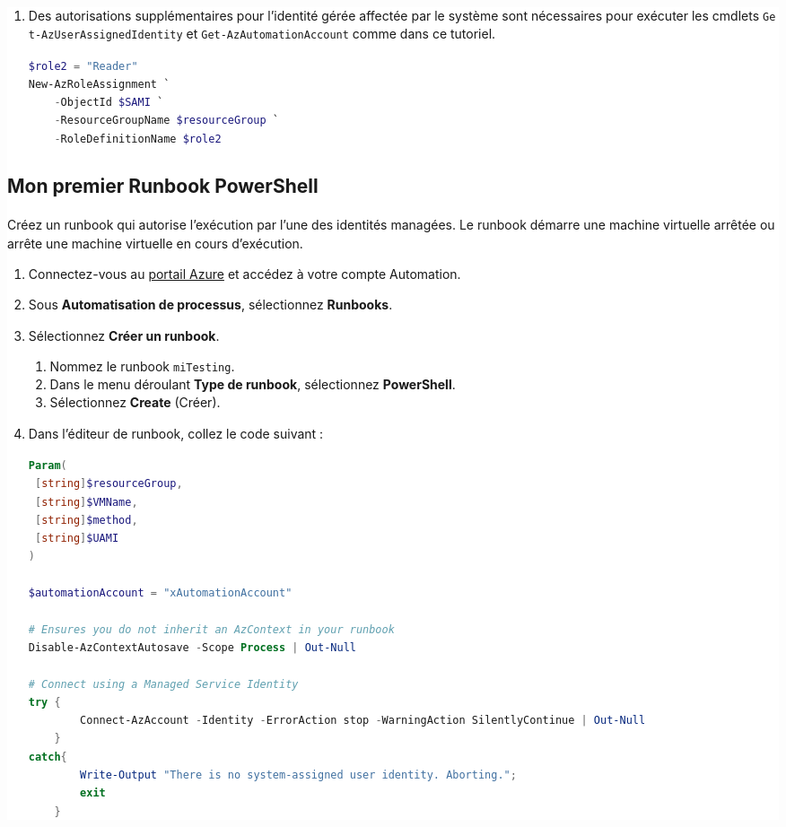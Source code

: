 1. Des autorisations supplémentaires pour l’identité gérée affectée par le système sont nécessaires pour exécuter les cmdlets `Get-AzUserAssignedIdentity` et `Get-AzAutomationAccount` comme dans ce tutoriel.

    ```powershell
    $role2 = "Reader"
    New-AzRoleAssignment `
        -ObjectId $SAMI `
        -ResourceGroupName $resourceGroup `
        -RoleDefinitionName $role2
    ```

## <a name="create-powershell-runbook"></a>Mon premier Runbook PowerShell

Créez un runbook qui autorise l’exécution par l’une des identités managées. Le runbook démarre une machine virtuelle arrêtée ou arrête une machine virtuelle en cours d’exécution.

1. Connectez-vous au [portail Azure](https://portal.azure.com/) et accédez à votre compte Automation.

1. Sous **Automatisation de processus**, sélectionnez **Runbooks**.

1. Sélectionnez **Créer un runbook**.
    1. Nommez le runbook `miTesting`.
    1. Dans le menu déroulant **Type de runbook**, sélectionnez **PowerShell**.
    1. Sélectionnez **Create** (Créer).

1. Dans l’éditeur de runbook, collez le code suivant :

    ```powershell
    Param(
     [string]$resourceGroup,
     [string]$VMName,
     [string]$method,
     [string]$UAMI 
    )
    
    $automationAccount = "xAutomationAccount"
    
    # Ensures you do not inherit an AzContext in your runbook
    Disable-AzContextAutosave -Scope Process | Out-Null
    
    # Connect using a Managed Service Identity
    try {
            Connect-AzAccount -Identity -ErrorAction stop -WarningAction SilentlyContinue | Out-Null
        }
    catch{
            Write-Output "There is no system-assigned user identity. Aborting."; 
            exit
        }
    